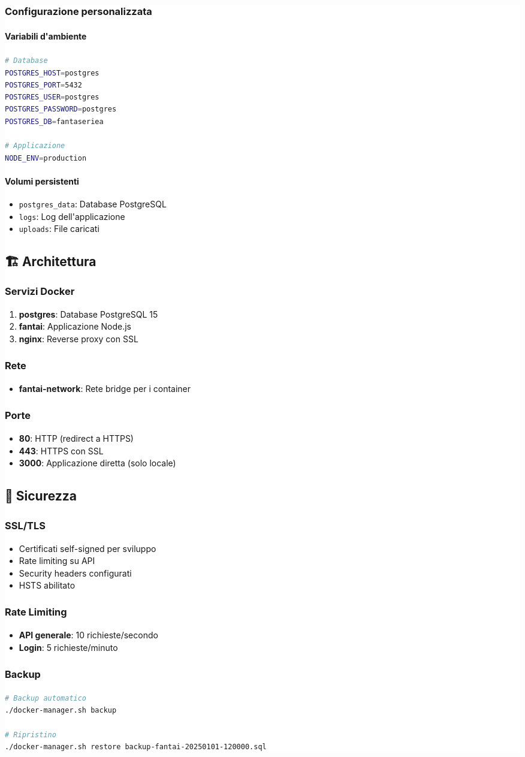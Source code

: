 ### Configurazione personalizzata

#### Variabili d'ambiente
```bash
# Database
POSTGRES_HOST=postgres
POSTGRES_PORT=5432
POSTGRES_USER=postgres
POSTGRES_PASSWORD=postgres
POSTGRES_DB=fantaseriea

# Applicazione
NODE_ENV=production
```

#### Volumi persistenti
- `postgres_data`: Database PostgreSQL
- `logs`: Log dell'applicazione
- `uploads`: File caricati

## 🏗️ Architettura

### Servizi Docker
1. **postgres**: Database PostgreSQL 15
2. **fantai**: Applicazione Node.js
3. **nginx**: Reverse proxy con SSL

### Rete
- **fantai-network**: Rete bridge per i container

### Porte
- **80**: HTTP (redirect a HTTPS)
- **443**: HTTPS con SSL
- **3000**: Applicazione diretta (solo locale)

## 🔐 Sicurezza

### SSL/TLS
- Certificati self-signed per sviluppo
- Rate limiting su API
- Security headers configurati
- HSTS abilitato

### Rate Limiting
- **API generale**: 10 richieste/secondo
- **Login**: 5 richieste/minuto

### Backup
```bash
# Backup automatico
./docker-manager.sh backup

# Ripristino
./docker-manager.sh restore backup-fantai-20250101-120000.sql
```
